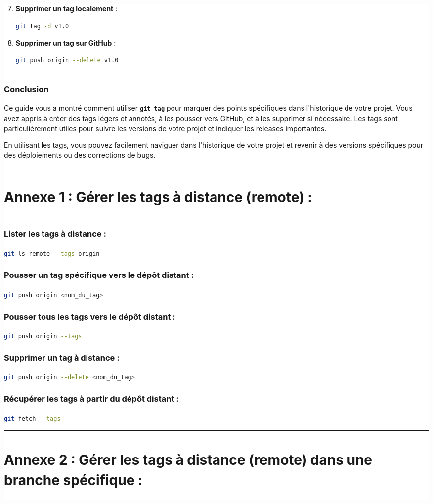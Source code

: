 7. **Supprimer un tag localement** :
   ```bash
   git tag -d v1.0
   ```

8. **Supprimer un tag sur GitHub** :
   ```bash
   git push origin --delete v1.0
   ```

---

### **Conclusion**

Ce guide vous a montré comment utiliser **`git tag`** pour marquer des points spécifiques dans l'historique de votre projet. Vous avez appris à créer des tags légers et annotés, à les pousser vers GitHub, et à les supprimer si nécessaire. Les tags sont particulièrement utiles pour suivre les versions de votre projet et indiquer les releases importantes.

En utilisant les tags, vous pouvez facilement naviguer dans l'historique de votre projet et revenir à des versions spécifiques pour des déploiements ou des corrections de bugs.

-----------
# Annexe 1 :  Gérer les tags à distance (remote) :
-----------

### **Lister les tags à distance :**
```bash
git ls-remote --tags origin
```

### **Pousser un tag spécifique vers le dépôt distant :**
```bash
git push origin <nom_du_tag>
```

### **Pousser tous les tags vers le dépôt distant :**
```bash
git push origin --tags
```

### **Supprimer un tag à distance :**
```bash
git push origin --delete <nom_du_tag>
```

### **Récupérer les tags à partir du dépôt distant :**
```bash
git fetch --tags
```


-----------
# Annexe 2 :  Gérer les tags à distance (remote) dans une branche spécifique :
-----------
